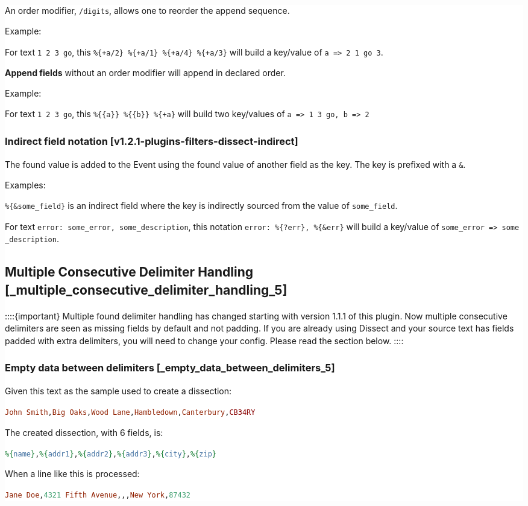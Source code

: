 An order modifier, `/digits`, allows one to reorder the append sequence.

Example:

For text `1 2 3 go`, this `%{+a/2} %{+a/1} %{+a/4} %{+a/3}` will build a key/value of `a => 2 1 go 3`.

**Append fields** without an order modifier will append in declared order.

Example:

For text `1 2 3 go`, this `%{{a}} %{{b}} %{+a}` will build two key/values of `a => 1 3 go, b => 2`


### Indirect field notation [v1.2.1-plugins-filters-dissect-indirect]

The found value is added to the Event using the found value of another field as the key. The key is prefixed with a `&`.

Examples:

`%{&some_field}` is an indirect field where the key is indirectly sourced from the value of `some_field`.

For text `error: some_error, some_description`, this notation `error: %{?err}, %{&err}` will build a key/value of `some_error => some_description`.



## Multiple Consecutive Delimiter Handling [_multiple_consecutive_delimiter_handling_5]

::::{important}
Multiple found delimiter handling has changed starting with version 1.1.1 of this plugin. Now multiple consecutive delimiters are seen as missing fields by default and not padding. If you are already using Dissect and your source text has fields padded with extra delimiters, you will need to change your config. Please read the section below.
::::


### Empty data between delimiters [_empty_data_between_delimiters_5]

Given this text as the sample used to create a dissection:

```ruby
John Smith,Big Oaks,Wood Lane,Hambledown,Canterbury,CB34RY
```

The created dissection, with 6 fields, is:

```ruby
%{name},%{addr1},%{addr2},%{addr3},%{city},%{zip}
```

When a line like this is processed:

```ruby
Jane Doe,4321 Fifth Avenue,,,New York,87432
```
